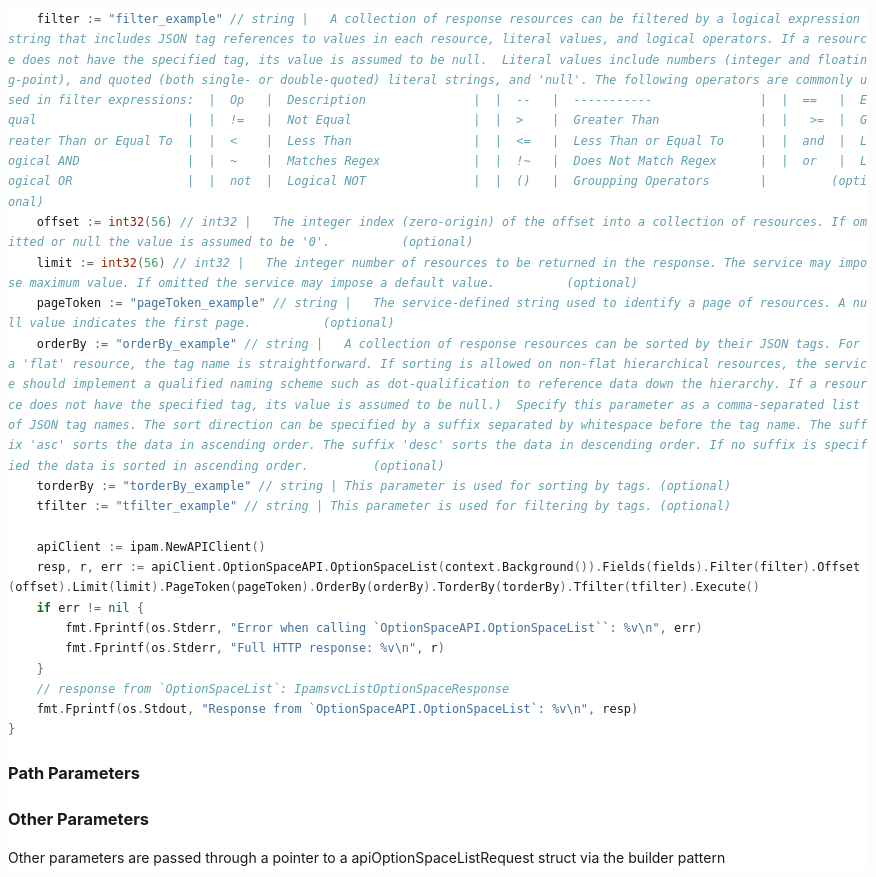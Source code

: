 ```go
	filter := "filter_example" // string |   A collection of response resources can be filtered by a logical expression string that includes JSON tag references to values in each resource, literal values, and logical operators. If a resource does not have the specified tag, its value is assumed to be null.  Literal values include numbers (integer and floating-point), and quoted (both single- or double-quoted) literal strings, and 'null'. The following operators are commonly used in filter expressions:  |  Op   |  Description               |  |  --   |  -----------               |  |  ==   |  Equal                     |  |  !=   |  Not Equal                 |  |  >    |  Greater Than              |  |   >=  |  Greater Than or Equal To  |  |  <    |  Less Than                 |  |  <=   |  Less Than or Equal To     |  |  and  |  Logical AND               |  |  ~    |  Matches Regex             |  |  !~   |  Does Not Match Regex      |  |  or   |  Logical OR                |  |  not  |  Logical NOT               |  |  ()   |  Groupping Operators       |         (optional)
	offset := int32(56) // int32 |   The integer index (zero-origin) of the offset into a collection of resources. If omitted or null the value is assumed to be '0'.          (optional)
	limit := int32(56) // int32 |   The integer number of resources to be returned in the response. The service may impose maximum value. If omitted the service may impose a default value.          (optional)
	pageToken := "pageToken_example" // string |   The service-defined string used to identify a page of resources. A null value indicates the first page.          (optional)
	orderBy := "orderBy_example" // string |   A collection of response resources can be sorted by their JSON tags. For a 'flat' resource, the tag name is straightforward. If sorting is allowed on non-flat hierarchical resources, the service should implement a qualified naming scheme such as dot-qualification to reference data down the hierarchy. If a resource does not have the specified tag, its value is assumed to be null.)  Specify this parameter as a comma-separated list of JSON tag names. The sort direction can be specified by a suffix separated by whitespace before the tag name. The suffix 'asc' sorts the data in ascending order. The suffix 'desc' sorts the data in descending order. If no suffix is specified the data is sorted in ascending order.         (optional)
	torderBy := "torderBy_example" // string | This parameter is used for sorting by tags. (optional)
	tfilter := "tfilter_example" // string | This parameter is used for filtering by tags. (optional)

	apiClient := ipam.NewAPIClient()
	resp, r, err := apiClient.OptionSpaceAPI.OptionSpaceList(context.Background()).Fields(fields).Filter(filter).Offset(offset).Limit(limit).PageToken(pageToken).OrderBy(orderBy).TorderBy(torderBy).Tfilter(tfilter).Execute()
	if err != nil {
		fmt.Fprintf(os.Stderr, "Error when calling `OptionSpaceAPI.OptionSpaceList``: %v\n", err)
		fmt.Fprintf(os.Stderr, "Full HTTP response: %v\n", r)
	}
	// response from `OptionSpaceList`: IpamsvcListOptionSpaceResponse
	fmt.Fprintf(os.Stdout, "Response from `OptionSpaceAPI.OptionSpaceList`: %v\n", resp)
}
```

### Path Parameters



### Other Parameters

Other parameters are passed through a pointer to a apiOptionSpaceListRequest struct via the builder pattern
